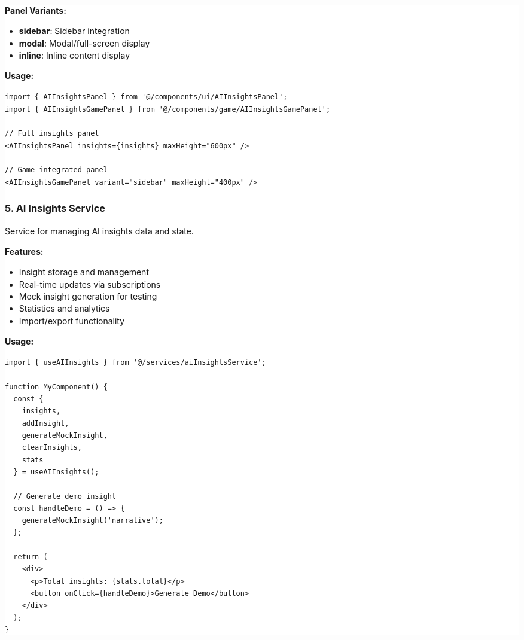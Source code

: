 **Panel Variants:**
- **sidebar**: Sidebar integration
- **modal**: Modal/full-screen display
- **inline**: Inline content display

**Usage:**
```tsx
import { AIInsightsPanel } from '@/components/ui/AIInsightsPanel';
import { AIInsightsGamePanel } from '@/components/game/AIInsightsGamePanel';

// Full insights panel
<AIInsightsPanel insights={insights} maxHeight="600px" />

// Game-integrated panel
<AIInsightsGamePanel variant="sidebar" maxHeight="400px" />
```

### 5. AI Insights Service
Service for managing AI insights data and state.

**Features:**
- Insight storage and management
- Real-time updates via subscriptions
- Mock insight generation for testing
- Statistics and analytics
- Import/export functionality

**Usage:**
```tsx
import { useAIInsights } from '@/services/aiInsightsService';

function MyComponent() {
  const { 
    insights, 
    addInsight, 
    generateMockInsight, 
    clearInsights, 
    stats 
  } = useAIInsights();

  // Generate demo insight
  const handleDemo = () => {
    generateMockInsight('narrative');
  };

  return (
    <div>
      <p>Total insights: {stats.total}</p>
      <button onClick={handleDemo}>Generate Demo</button>
    </div>
  );
}
```

